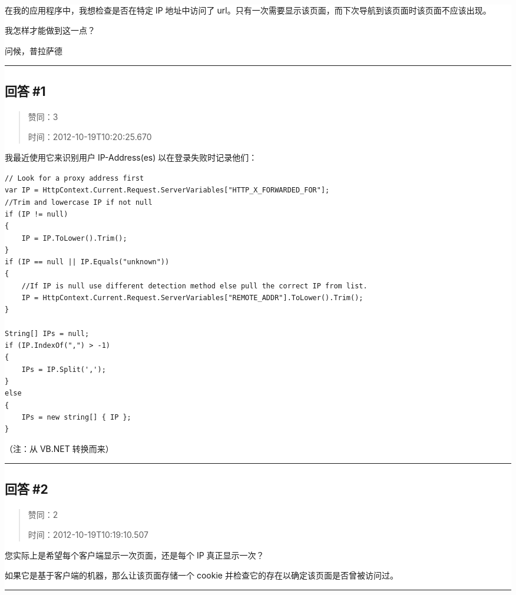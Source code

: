 在我的应用程序中，我想检查是否在特定 IP 地址中访问了 url。只有一次需要显示该页面，而下次导航到该页面时该页面不应该出现。

我怎样才能做到这一点？

问候，普拉萨德

* * *

## 回答 #1

> 赞同：3
> 
> 时间：2012-10-19T10:20:25.670

我最近使用它来识别用户 IP-Address(es) 以在登录失败时记录他们：

```
// Look for a proxy address first
var IP = HttpContext.Current.Request.ServerVariables["HTTP_X_FORWARDED_FOR"];
//Trim and lowercase IP if not null
if (IP != null)
{
    IP = IP.ToLower().Trim();
}
if (IP == null || IP.Equals("unknown"))
{
    //If IP is null use different detection method else pull the correct IP from list.
    IP = HttpContext.Current.Request.ServerVariables["REMOTE_ADDR"].ToLower().Trim();
}

String[] IPs = null;
if (IP.IndexOf(",") > -1)
{
    IPs = IP.Split(',');
}
else
{
    IPs = new string[] { IP };
} 
```

（注：从 VB.NET 转换而来）

* * *

## 回答 #2

> 赞同：2
> 
> 时间：2012-10-19T10:19:10.507

您实际上是希望每个客户端显示一次页面，还是每个 IP 真正显示一次？

如果它是基于客户端的机器，那么让该页面存储一个 cookie 并检查它的存在以确定该页面是否曾被访问过。

* * *
